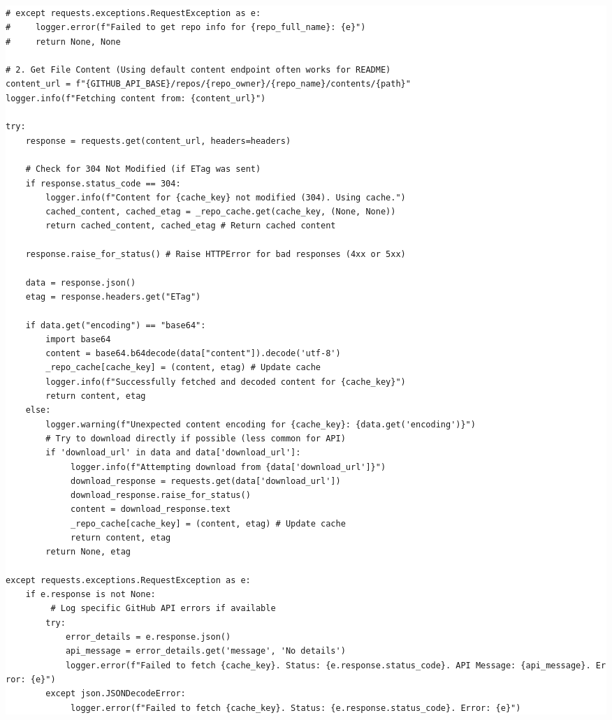     # except requests.exceptions.RequestException as e:
    #     logger.error(f"Failed to get repo info for {repo_full_name}: {e}")
    #     return None, None

    # 2. Get File Content (Using default content endpoint often works for README)
    content_url = f"{GITHUB_API_BASE}/repos/{repo_owner}/{repo_name}/contents/{path}"
    logger.info(f"Fetching content from: {content_url}")

    try:
        response = requests.get(content_url, headers=headers)

        # Check for 304 Not Modified (if ETag was sent)
        if response.status_code == 304:
            logger.info(f"Content for {cache_key} not modified (304). Using cache.")
            cached_content, cached_etag = _repo_cache.get(cache_key, (None, None))
            return cached_content, cached_etag # Return cached content

        response.raise_for_status() # Raise HTTPError for bad responses (4xx or 5xx)

        data = response.json()
        etag = response.headers.get("ETag")

        if data.get("encoding") == "base64":
            import base64
            content = base64.b64decode(data["content"]).decode('utf-8')
            _repo_cache[cache_key] = (content, etag) # Update cache
            logger.info(f"Successfully fetched and decoded content for {cache_key}")
            return content, etag
        else:
            logger.warning(f"Unexpected content encoding for {cache_key}: {data.get('encoding')}")
            # Try to download directly if possible (less common for API)
            if 'download_url' in data and data['download_url']:
                 logger.info(f"Attempting download from {data['download_url']}")
                 download_response = requests.get(data['download_url'])
                 download_response.raise_for_status()
                 content = download_response.text
                 _repo_cache[cache_key] = (content, etag) # Update cache
                 return content, etag
            return None, etag

    except requests.exceptions.RequestException as e:
        if e.response is not None:
             # Log specific GitHub API errors if available
            try:
                error_details = e.response.json()
                api_message = error_details.get('message', 'No details')
                logger.error(f"Failed to fetch {cache_key}. Status: {e.response.status_code}. API Message: {api_message}. Error: {e}")
            except json.JSONDecodeError:
                 logger.error(f"Failed to fetch {cache_key}. Status: {e.response.status_code}. Error: {e}")
